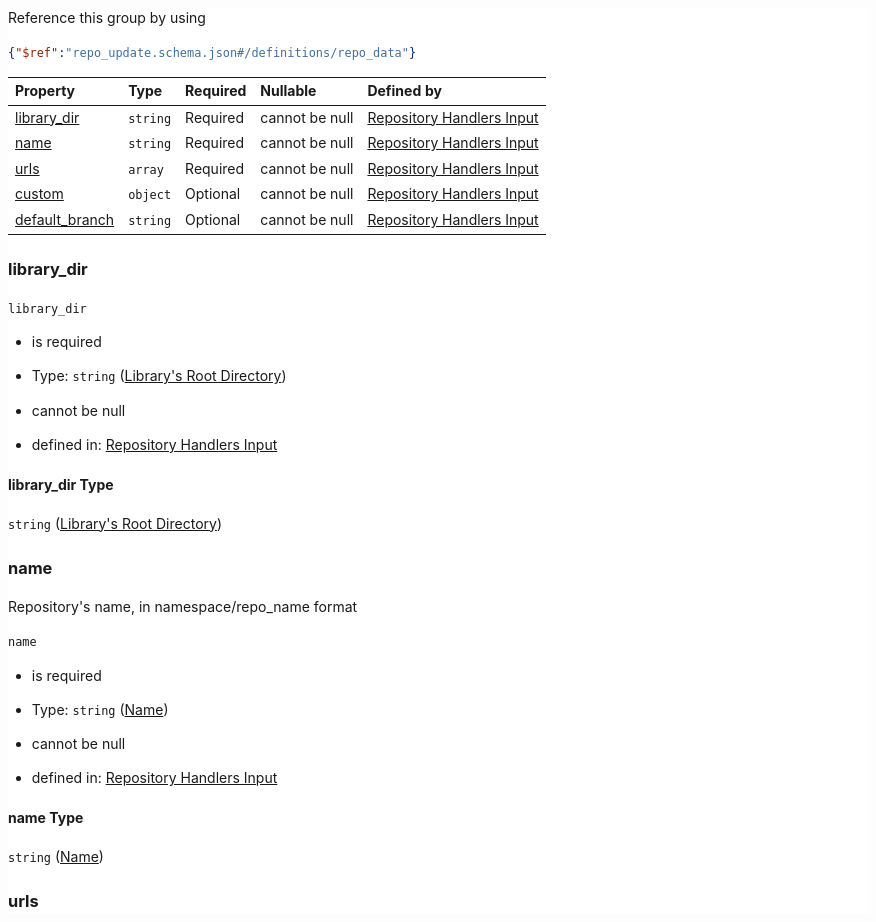 Reference this group by using

```json
{"$ref":"repo_update.schema.json#/definitions/repo_data"}
```

| Property                          | Type     | Required | Nullable       | Defined by                                                                                                                                                                        |
| :-------------------------------- | :------- | :------- | :------------- | :-------------------------------------------------------------------------------------------------------------------------------------------------------------------------------- |
| [library_dir](#library_dir)       | `string` | Required | cannot be null | [Repository Handlers Input](repo-update-definitions-git-repository-properties-librarys-root-directory.md "repo_update.schema.json#/definitions/repo_data/properties/library_dir") |
| [name](#name)                     | `string` | Required | cannot be null | [Repository Handlers Input](repo-update-definitions-git-repository-properties-name.md "repo_update.schema.json#/definitions/repo_data/properties/name")                           |
| [urls](#urls)                     | `array`  | Required | cannot be null | [Repository Handlers Input](repo-update-definitions-git-repository-properties-urls.md "repo_update.schema.json#/definitions/repo_data/properties/urls")                           |
| [custom](#custom)                 | `object` | Optional | cannot be null | [Repository Handlers Input](repo-update-definitions-git-repository-properties-custom.md "repo_update.schema.json#/definitions/repo_data/properties/custom")                       |
| [default_branch](#default_branch) | `string` | Optional | cannot be null | [Repository Handlers Input](repo-update-definitions-git-repository-properties-default-branch.md "repo_update.schema.json#/definitions/repo_data/properties/default_branch")       |

### library_dir



`library_dir`

*   is required

*   Type: `string` ([Library's Root Directory](repo-update-definitions-git-repository-properties-librarys-root-directory.md))

*   cannot be null

*   defined in: [Repository Handlers Input](repo-update-definitions-git-repository-properties-librarys-root-directory.md "repo_update.schema.json#/definitions/repo_data/properties/library_dir")

#### library_dir Type

`string` ([Library's Root Directory](repo-update-definitions-git-repository-properties-librarys-root-directory.md))

### name

Repository's name, in namespace/repo_name format

`name`

*   is required

*   Type: `string` ([Name](repo-update-definitions-git-repository-properties-name.md))

*   cannot be null

*   defined in: [Repository Handlers Input](repo-update-definitions-git-repository-properties-name.md "repo_update.schema.json#/definitions/repo_data/properties/name")

#### name Type

`string` ([Name](repo-update-definitions-git-repository-properties-name.md))

### urls
